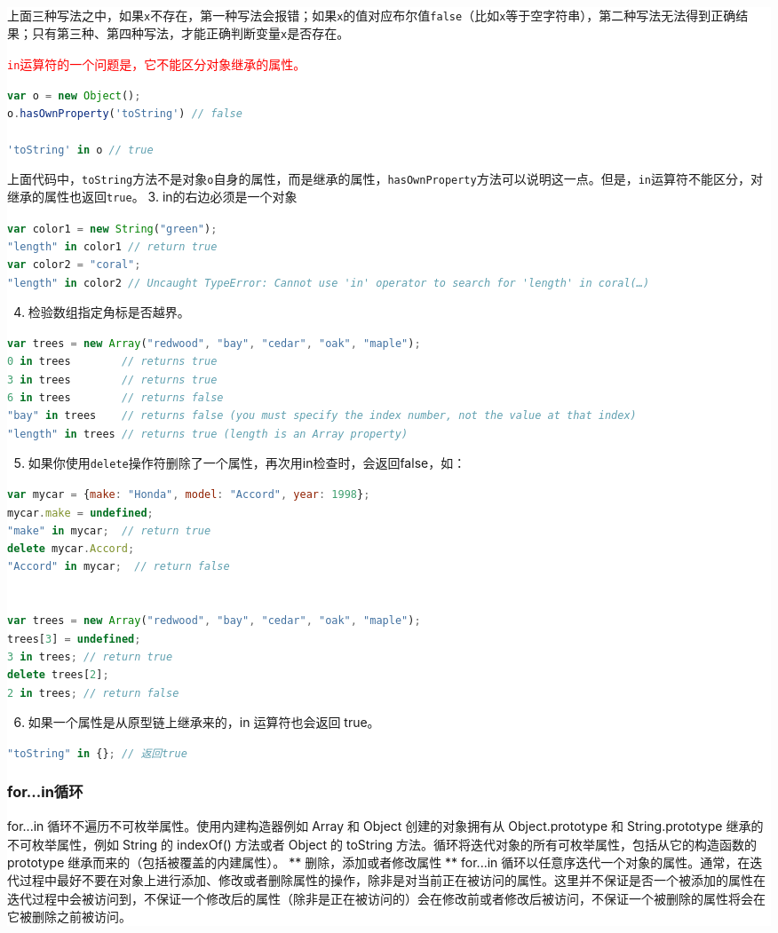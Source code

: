 上面三种写法之中，如果`x`不存在，第一种写法会报错；如果`x`的值对应布尔值`false`（比如`x`等于空字符串），第二种写法无法得到正确结果；只有第三种、第四种写法，才能正确判断变量`x`是否存在。

<span style="color: red;">`in`运算符的一个问题是，它不能区分对象继承的属性。</span>

```javascript
var o = new Object();
o.hasOwnProperty('toString') // false

'toString' in o // true
```

上面代码中，`toString`方法不是对象`o`自身的属性，而是继承的属性，`hasOwnProperty`方法可以说明这一点。但是，`in`运算符不能区分，对继承的属性也返回`true`。
3. in的右边必须是一个对象
```javascript
var color1 = new String("green");
"length" in color1 // return true
var color2 = "coral";
"length" in color2 // Uncaught TypeError: Cannot use 'in' operator to search for 'length' in coral(…)
```
4. 检验数组指定角标是否越界。
```javascript
var trees = new Array("redwood", "bay", "cedar", "oak", "maple");
0 in trees        // returns true
3 in trees        // returns true
6 in trees        // returns false
"bay" in trees    // returns false (you must specify the index number, not the value at that index)
"length" in trees // returns true (length is an Array property)
```
5. 如果你使用`delete`操作符删除了一个属性，再次用in检查时，会返回false，如：
```javascript
var mycar = {make: "Honda", model: "Accord", year: 1998};
mycar.make = undefined;
"make" in mycar;  // return true
delete mycar.Accord;
"Accord" in mycar;  // return false
 

var trees = new Array("redwood", "bay", "cedar", "oak", "maple");
trees[3] = undefined;
3 in trees; // return true
delete trees[2];
2 in trees; // return false
```
6. 如果一个属性是从原型链上继承来的，in 运算符也会返回 true。
```javascript
"toString" in {}; // 返回true
```
### for...in循环
for...in 循环不遍历不可枚举属性。使用内建构造器例如 Array 和 Object 创建的对象拥有从 Object.prototype 和 String.prototype 继承的不可枚举属性，例如 String 的 indexOf()  方法或者 Object 的 toString 方法。循环将迭代对象的所有可枚举属性，包括从它的构造函数的 prototype 继承而来的（包括被覆盖的内建属性）。
** 删除，添加或者修改属性 **
for...in 循环以任意序迭代一个对象的属性。通常，在迭代过程中最好不要在对象上进行添加、修改或者删除属性的操作，除非是对当前正在被访问的属性。这里并不保证是否一个被添加的属性在迭代过程中会被访问到，不保证一个修改后的属性（除非是正在被访问的）会在修改前或者修改后被访问，不保证一个被删除的属性将会在它被删除之前被访问。
